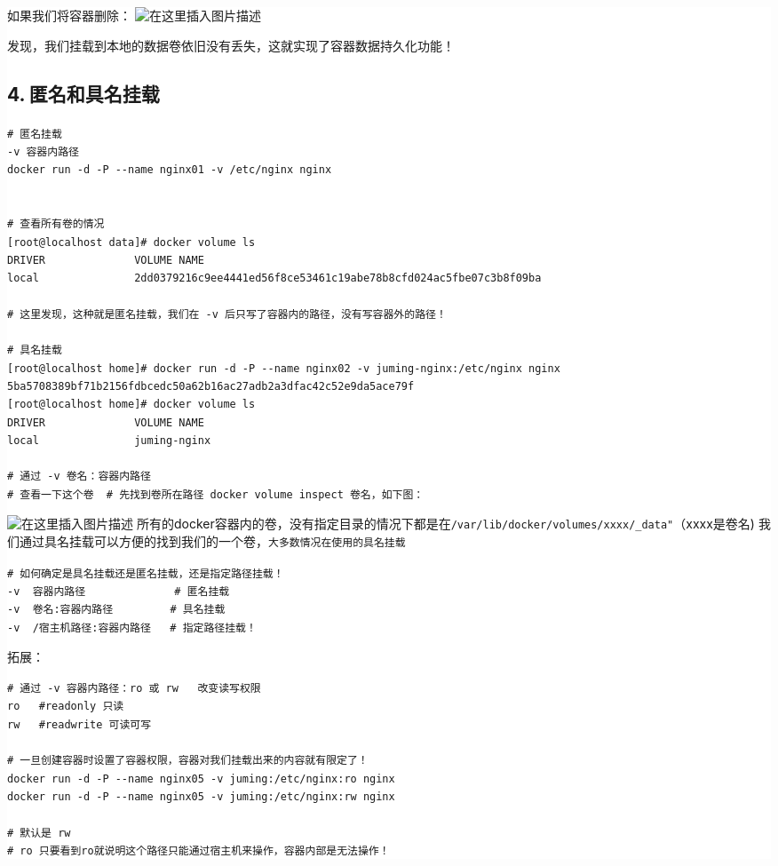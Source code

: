 如果我们将容器删除：
![在这里插入图片描述](https://raw.githubusercontent.com/IssacStudent/MarkdownImg/master/img/202210272022904.png)

发现，我们挂载到本地的数据卷依旧没有丢失，这就实现了容器数据持久化功能！

## 4. 匿名和具名挂载

```shell
# 匿名挂载
-v 容器内路径
docker run -d -P --name nginx01 -v /etc/nginx nginx


# 查看所有卷的情况
[root@localhost data]# docker volume ls
DRIVER              VOLUME NAME
local               2dd0379216c9ee4441ed56f8ce53461c19abe78b8cfd024ac5fbe07c3b8f09ba

# 这里发现，这种就是匿名挂载，我们在 -v 后只写了容器内的路径，没有写容器外的路径！

# 具名挂载
[root@localhost home]# docker run -d -P --name nginx02 -v juming-nginx:/etc/nginx nginx
5ba5708389bf71b2156fdbcedc50a62b16ac27adb2a3dfac42c52e9da5ace79f
[root@localhost home]# docker volume ls
DRIVER              VOLUME NAME
local               juming-nginx

# 通过 -v 卷名：容器内路径
# 查看一下这个卷  # 先找到卷所在路径 docker volume inspect 卷名，如下图：
```

![在这里插入图片描述](https://raw.githubusercontent.com/IssacStudent/MarkdownImg/master/img/202210272022395.png)
所有的docker容器内的卷，没有指定目录的情况下都是在`/var/lib/docker/volumes/xxxx/_data"`（xxxx是卷名)
我们通过具名挂载可以方便的找到我们的一个卷，`大多数情况在使用的具名挂载`

```shell
# 如何确定是具名挂载还是匿名挂载，还是指定路径挂载！
-v	容器内路径		       # 匿名挂载
-v	卷名:容器内路径	 	 # 具名挂载
-v	/宿主机路径:容器内路径   # 指定路径挂载！
```

拓展：

```shell
# 通过 -v 容器内路径：ro 或 rw   改变读写权限
ro	 #readonly 只读
rw	 #readwrite 可读可写

# 一旦创建容器时设置了容器权限，容器对我们挂载出来的内容就有限定了！
docker run -d -P --name nginx05 -v juming:/etc/nginx:ro nginx
docker run -d -P --name nginx05 -v juming:/etc/nginx:rw nginx

# 默认是 rw
# ro 只要看到ro就说明这个路径只能通过宿主机来操作，容器内部是无法操作！
```
